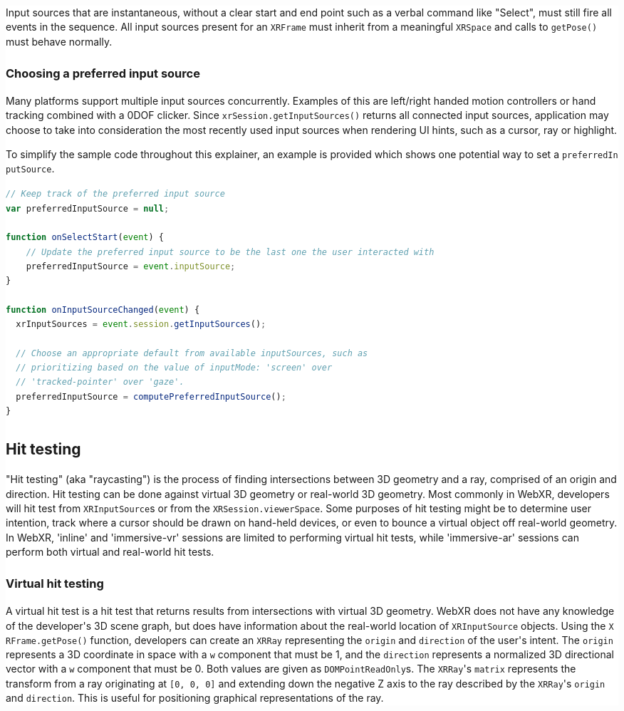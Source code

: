 Input sources that are instantaneous, without a clear start and end point such as a verbal command like "Select", must still fire all events in the sequence.  All input sources present for an `XRFrame` must inherit from a meaningful `XRSpace` and calls to `getPose()` must behave normally.

### Choosing a preferred input source
Many platforms support multiple input sources concurrently. Examples of this are left/right handed motion controllers or hand tracking combined with a 0DOF clicker. Since `xrSession.getInputSources()` returns all connected input sources, application may choose to take into consideration the most recently used input sources when rendering UI hints, such as a cursor, ray or highlight.

To simplify the sample code throughout this explainer, an example is provided which shows one potential way to set a `preferredInputSource`.

```js
// Keep track of the preferred input source
var preferredInputSource = null;

function onSelectStart(event) {
    // Update the preferred input source to be the last one the user interacted with
    preferredInputSource = event.inputSource;
}

function onInputSourceChanged(event) {
  xrInputSources = event.session.getInputSources();

  // Choose an appropriate default from available inputSources, such as 
  // prioritizing based on the value of inputMode: 'screen' over 
  // 'tracked-pointer' over 'gaze'.
  preferredInputSource = computePreferredInputSource();
}
```

## Hit testing
"Hit testing" (aka "raycasting") is the process of finding intersections between 3D geometry and a ray, comprised of an origin and direction. Hit testing can be done against virtual 3D geometry or real-world 3D geometry. Most commonly in WebXR, developers will hit test from `XRInputSource`s or from the `XRSession.viewerSpace`.  Some purposes of hit testing might be to determine user intention, track where a cursor should be drawn on hand-held devices, or even to bounce a virtual object off real-world geometry. In WebXR, 'inline' and 'immersive-vr' sessions are limited to performing virtual hit tests, while 'immersive-ar' sessions can perform both virtual and real-world hit tests. 

### Virtual hit testing
A virtual hit test is a hit test that returns results from intersections with virtual 3D geometry. WebXR does not have any knowledge of the developer's 3D scene graph, but does have information about the real-world location of `XRInputSource` objects.  Using the `XRFrame.getPose()` function, developers can create an `XRRay` representing the `origin` and `direction` of the user's intent. The `origin` represents a 3D coordinate in space with a `w` component that must be 1, and the `direction` represents a normalized 3D directional vector with a `w` component that must be 0. Both values are given as `DOMPointReadOnly`s. The `XRRay`'s `matrix` represents the transform from a ray originating at `[0, 0, 0]` and extending down the negative Z axis to the ray described by the `XRRay`'s `origin` and `direction`. This is useful for positioning graphical representations of the ray.
